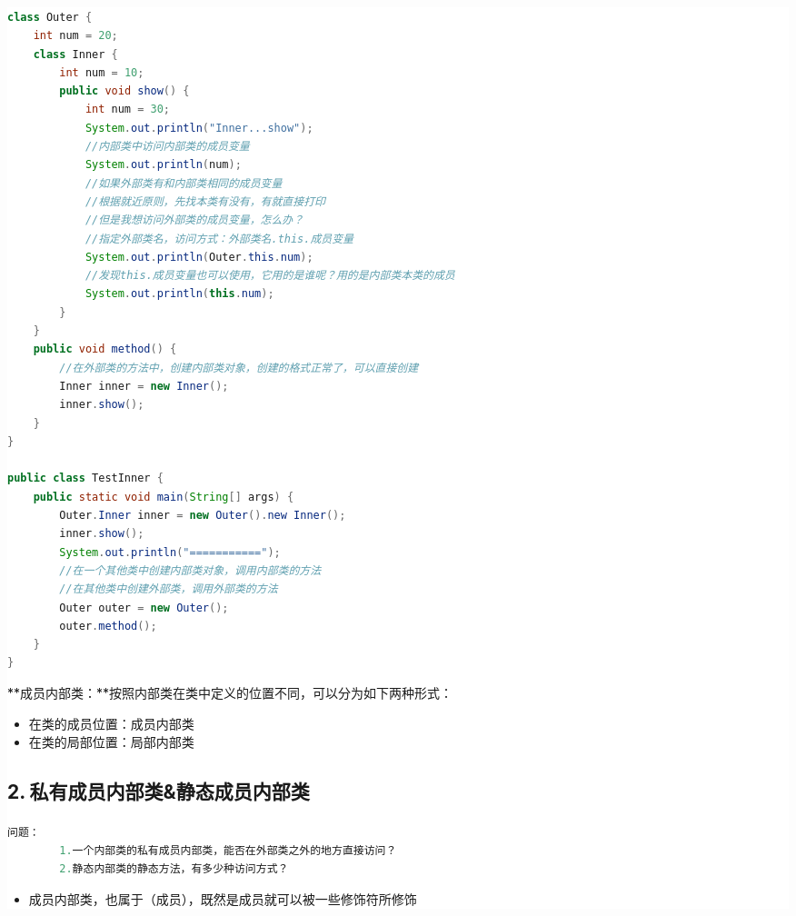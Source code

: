 ```java
class Outer {
    int num = 20;
    class Inner {
        int num = 10;
        public void show() {
            int num = 30;
            System.out.println("Inner...show");
            //内部类中访问内部类的成员变量
            System.out.println(num);
            //如果外部类有和内部类相同的成员变量
            //根据就近原则，先找本类有没有，有就直接打印
            //但是我想访问外部类的成员变量，怎么办？
            //指定外部类名，访问方式：外部类名.this.成员变量
            System.out.println(Outer.this.num);
            //发现this.成员变量也可以使用，它用的是谁呢？用的是内部类本类的成员
            System.out.println(this.num);
        }
    }
    public void method() {
        //在外部类的方法中，创建内部类对象，创建的格式正常了，可以直接创建
        Inner inner = new Inner();
        inner.show();
    }
}

public class TestInner {
    public static void main(String[] args) {
        Outer.Inner inner = new Outer().new Inner();
        inner.show();
        System.out.println("===========");
        //在一个其他类中创建内部类对象，调用内部类的方法
        //在其他类中创建外部类，调用外部类的方法
        Outer outer = new Outer();
        outer.method();
    }
}
```

**成员内部类：**按照内部类在类中定义的位置不同，可以分为如下两种形式：

- 在类的成员位置：成员内部类
- 在类的局部位置：局部内部类

## 2. 私有成员内部类&静态成员内部类

```java
问题：
        1.一个内部类的私有成员内部类，能否在外部类之外的地方直接访问？
        2.静态内部类的静态方法，有多少种访问方式？
```

- 成员内部类，也属于（成员），既然是成员就可以被一些修饰符所修饰
